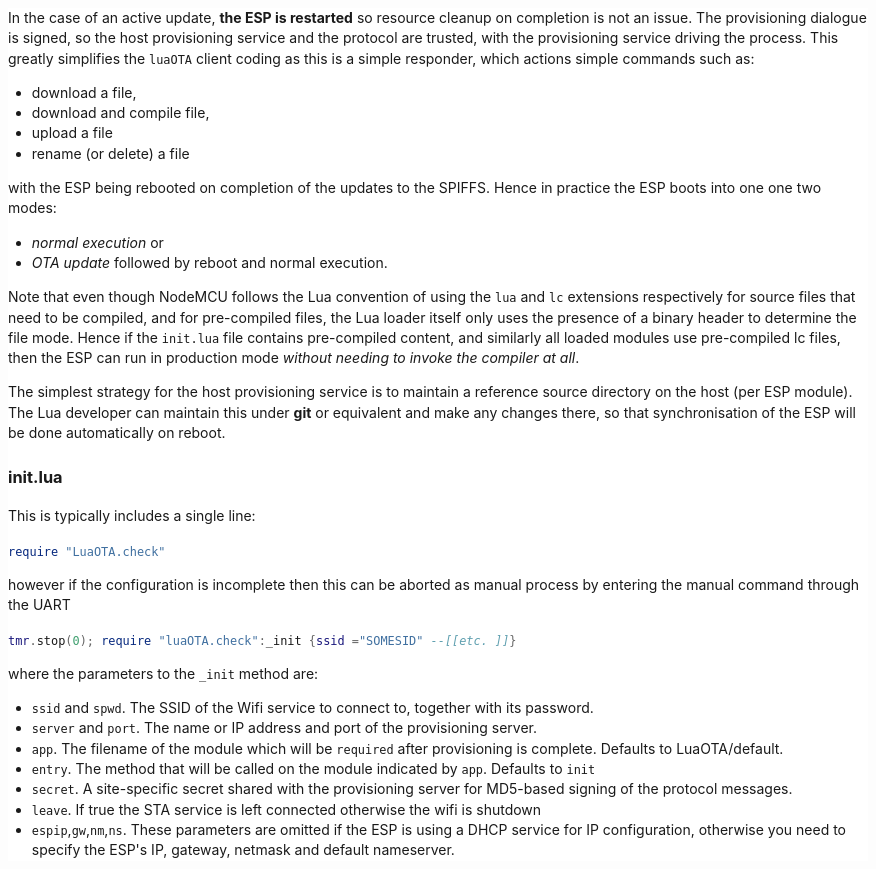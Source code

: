 In the case of an active update, **the ESP is restarted** so resource cleanup on
completion is not an issue. The provisioning dialogue is signed, so the host
provisioning service and the protocol are trusted, with the provisioning service driving
the process.  This greatly simplifies the `luaOTA` client coding as this is a simple
responder, which actions simple commands such as:
- download a file,
- download and compile file,
- upload a file
- rename (or delete) a file

with the ESP being rebooted on completion of the updates to the SPIFFS.  Hence in
practice the ESP boots into one one two modes:
- _normal execution_ or
- _OTA update_ followed by reboot and normal execution.

Note that even though NodeMCU follows the Lua convention of using the `lua` and `lc`
extensions respectively for source files that need to be compiled, and for pre-compiled
files, the Lua loader itself only uses the presence of a binary header to determine the
file mode. Hence if the `init.lua` file contains pre-compiled content, and similarly all
loaded modules use pre-compiled lc files, then the ESP can run in production mode
_without needing to invoke the compiler at all_.

The simplest strategy for the host provisioning service is to maintain a reference
source directory on the host (per ESP module). The Lua developer can maintain this under
**git** or equivalent and make any changes there, so that synchronisation of the ESP
will be done automatically on reboot.

### init.lua

This is typically includes a single line:
```Lua
require "LuaOTA.check"
```
however if the configuration is incomplete then this can be aborted as manual process
by entering the manual command through the UART
```Lua
tmr.stop(0); require "luaOTA.check":_init {ssid ="SOMESID" --[[etc. ]]}
```
where the parameters to the `_init` method are:

-  `ssid` and `spwd`.  The SSID of the Wifi service to connect to, together with its
password.
-  `server` and `port`.  The name or IP address and port of the provisioning server.
-  `app`. The filename of the module which will be `required` after provisioning is
complete. Defaults to LuaOTA/default. 
-  `entry`. The method that will be called on the module indicated by `app`. Defaults
to `init`
-  `secret`.  A site-specific secret shared with the provisioning server for MD5-based
signing of the protocol messages.
-  `leave`.  If true the STA service is left connected otherwise the wifi is shutdown
-  `espip`,`gw`,`nm`,`ns`.  These parameters are omitted if the ESP is using a DHCP
service for IP configuration, otherwise you need to specify the ESP's IP, gateway,
netmask and default nameserver.
